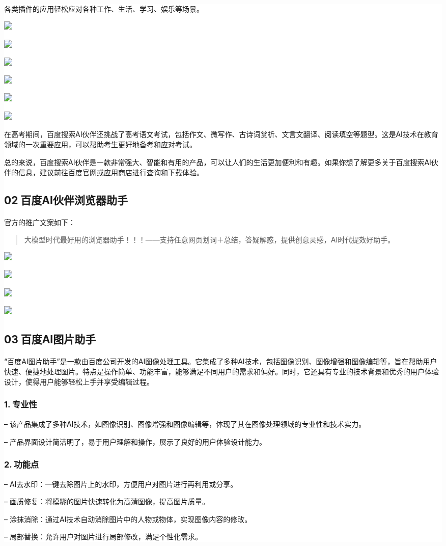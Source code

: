 各类插件的应用轻松应对各种工作、生活、学习、娱乐等场景。

![](https://image.woshipm.com/wp-files/2024/12/SP6xA3Qgn4HAZfYmIPg6.png)

![](https://image.woshipm.com/wp-files/2024/12/Qr4WVyVBfbPObRVIjH48.png)

![](https://image.woshipm.com/wp-files/2024/12/HRCeuODX2quLNU6qecAq.png)

![](https://image.woshipm.com/wp-files/2024/12/c3kvEb6Ds4whSQTP0qSZ.png)

![](https://image.woshipm.com/wp-files/2024/12/YDaUvMJTEX18e2EVvMtT.png)

![](https://image.woshipm.com/wp-files/2024/12/3IFhj8yKxEzvDrraTRFS.png)

在高考期间，百度搜索AI伙伴还挑战了高考语文考试，包括作文、微写作、古诗词赏析、文言文翻译、阅读填空等题型。这是AI技术在教育领域的一次重要应用，可以帮助考生更好地备考和应对考试。

总的来说，百度搜索AI伙伴是一款非常强大、智能和有用的产品，可以让人们的生活更加便利和有趣。如果你想了解更多关于百度搜索AI伙伴的信息，建议前往百度官网或应用商店进行查询和下载体验。

## 02 百度AI伙伴浏览器助手

官方的推广文案如下：

> 大模型时代最好用的浏览器助手！！！——支持任意网页划词＋总结，答疑解惑，提供创意灵感，AI时代提效好助手。

![](https://image.woshipm.com/wp-files/2024/12/wOjQOrYkkYshnsdFyO5e.png)

![](https://image.woshipm.com/wp-files/2024/12/V8ZTqz22gnMbxHTPh6Ne.png)

![](https://image.woshipm.com/wp-files/2024/12/JaCKalBcbEDEjRrN3sim.png)

![](https://image.woshipm.com/wp-files/2024/12/phlzGaIYoMf31NotT7wc.png)

## 03 百度AI图片助手

“百度AI图片助手”是一款由百度公司开发的AI图像处理工具。它集成了多种AI技术，包括图像识别、图像增强和图像编辑等，旨在帮助用户快速、便捷地处理图片。特点是操作简单、功能丰富，能够满足不同用户的需求和偏好。同时，它还具有专业的技术背景和优秀的用户体验设计，使得用户能够轻松上手并享受编辑过程。

### 1\. 专业性

– 该产品集成了多种AI技术，如图像识别、图像增强和图像编辑等，体现了其在图像处理领域的专业性和技术实力。

– 产品界面设计简洁明了，易于用户理解和操作，展示了良好的用户体验设计能力。

### 2\. 功能点

– AI去水印：一键去除图片上的水印，方便用户对图片进行再利用或分享。

– 画质修复：将模糊的图片快速转化为高清图像，提高图片质量。

– 涂抹消除：通过AI技术自动消除图片中的人物或物体，实现图像内容的修改。

– 局部替换：允许用户对图片进行局部修改，满足个性化需求。
